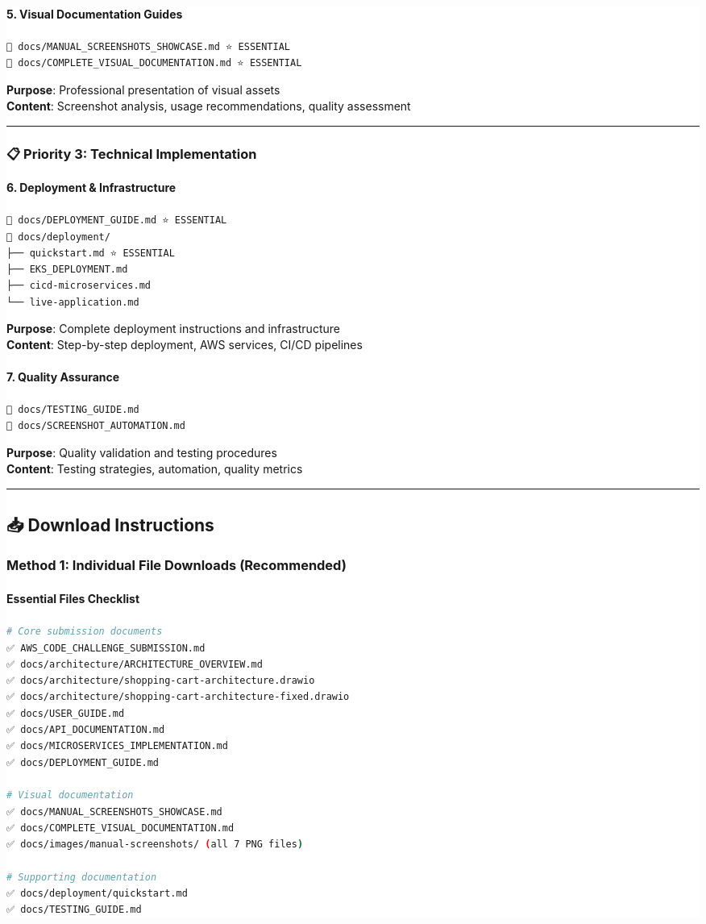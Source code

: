 #### **5. Visual Documentation Guides**
```
📄 docs/MANUAL_SCREENSHOTS_SHOWCASE.md ⭐ ESSENTIAL
📄 docs/COMPLETE_VISUAL_DOCUMENTATION.md ⭐ ESSENTIAL
```
**Purpose**: Professional presentation of visual assets  
**Content**: Screenshot analysis, usage recommendations, quality assessment  

---

### **📋 Priority 3: Technical Implementation**

#### **6. Deployment & Infrastructure**
```
📄 docs/DEPLOYMENT_GUIDE.md ⭐ ESSENTIAL
📁 docs/deployment/
├── quickstart.md ⭐ ESSENTIAL
├── EKS_DEPLOYMENT.md
├── cicd-microservices.md
└── live-application.md
```
**Purpose**: Complete deployment instructions and infrastructure  
**Content**: Step-by-step deployment, AWS services, CI/CD pipelines  

#### **7. Quality Assurance**
```
📄 docs/TESTING_GUIDE.md
📄 docs/SCREENSHOT_AUTOMATION.md
```
**Purpose**: Quality validation and testing procedures  
**Content**: Testing strategies, automation, quality metrics  

---

## 📥 **Download Instructions**

### **Method 1: Individual File Downloads (Recommended)**

#### **Essential Files Checklist**
```bash
# Core submission documents
✅ AWS_CODE_CHALLENGE_SUBMISSION.md
✅ docs/architecture/ARCHITECTURE_OVERVIEW.md
✅ docs/architecture/shopping-cart-architecture.drawio
✅ docs/architecture/shopping-cart-architecture-fixed.drawio
✅ docs/USER_GUIDE.md
✅ docs/API_DOCUMENTATION.md
✅ docs/MICROSERVICES_IMPLEMENTATION.md
✅ docs/DEPLOYMENT_GUIDE.md

# Visual documentation
✅ docs/MANUAL_SCREENSHOTS_SHOWCASE.md
✅ docs/COMPLETE_VISUAL_DOCUMENTATION.md
✅ docs/images/manual-screenshots/ (all 7 PNG files)

# Supporting documentation
✅ docs/deployment/quickstart.md
✅ docs/TESTING_GUIDE.md
```
